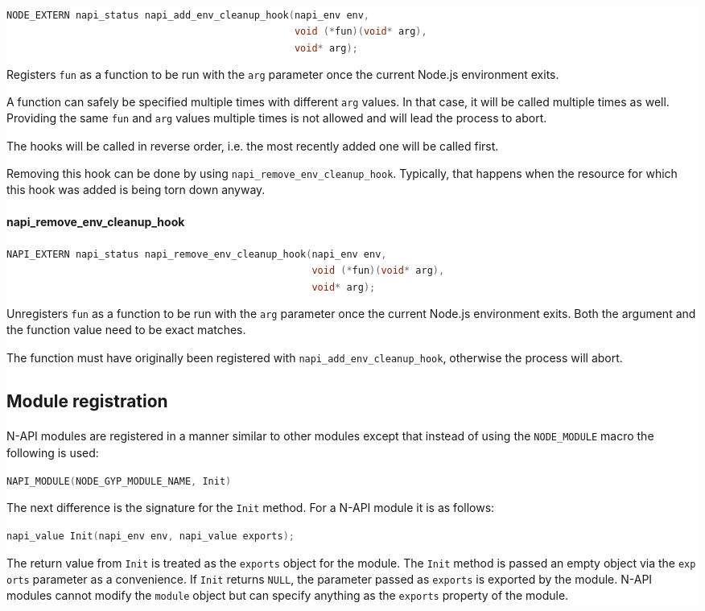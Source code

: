 ```c
NODE_EXTERN napi_status napi_add_env_cleanup_hook(napi_env env,
                                                  void (*fun)(void* arg),
                                                  void* arg);
```

Registers `fun` as a function to be run with the `arg` parameter once the
current Node.js environment exits.

A function can safely be specified multiple times with different
`arg` values. In that case, it will be called multiple times as well.
Providing the same `fun` and `arg` values multiple times is not allowed
and will lead the process to abort.

The hooks will be called in reverse order, i.e. the most recently added one
will be called first.

Removing this hook can be done by using `napi_remove_env_cleanup_hook`.
Typically, that happens when the resource for which this hook was added
is being torn down anyway.

#### napi_remove_env_cleanup_hook


```c
NAPI_EXTERN napi_status napi_remove_env_cleanup_hook(napi_env env,
                                                     void (*fun)(void* arg),
                                                     void* arg);
```

Unregisters `fun` as a function to be run with the `arg` parameter once the
current Node.js environment exits. Both the argument and the function value
need to be exact matches.

The function must have originally been registered
with `napi_add_env_cleanup_hook`, otherwise the process will abort.

## Module registration
N-API modules are registered in a manner similar to other modules
except that instead of using the `NODE_MODULE` macro the following
is used:

```c
NAPI_MODULE(NODE_GYP_MODULE_NAME, Init)
```

The next difference is the signature for the `Init` method. For a N-API
module it is as follows:

```c
napi_value Init(napi_env env, napi_value exports);
```

The return value from `Init` is treated as the `exports` object for the module.
The `Init` method is passed an empty object via the `exports` parameter as a
convenience. If `Init` returns `NULL`, the parameter passed as `exports` is
exported by the module. N-API modules cannot modify the `module` object but can
specify anything as the `exports` property of the module.
